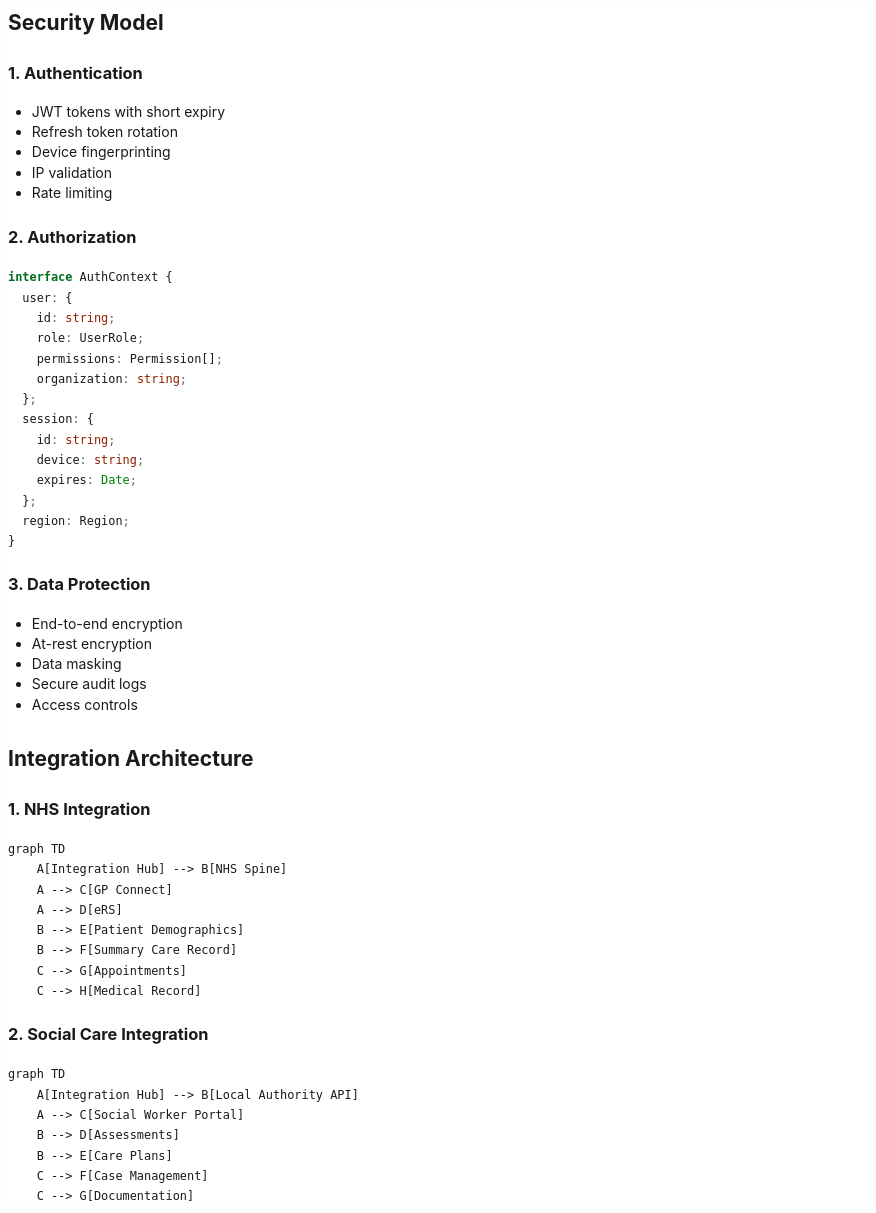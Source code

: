 ## Security Model

### 1. Authentication
- JWT tokens with short expiry
- Refresh token rotation
- Device fingerprinting
- IP validation
- Rate limiting

### 2. Authorization
```typescript
interface AuthContext {
  user: {
    id: string;
    role: UserRole;
    permissions: Permission[];
    organization: string;
  };
  session: {
    id: string;
    device: string;
    expires: Date;
  };
  region: Region;
}
```

### 3. Data Protection
- End-to-end encryption
- At-rest encryption
- Data masking
- Secure audit logs
- Access controls

## Integration Architecture

### 1. NHS Integration
```mermaid
graph TD
    A[Integration Hub] --> B[NHS Spine]
    A --> C[GP Connect]
    A --> D[eRS]
    B --> E[Patient Demographics]
    B --> F[Summary Care Record]
    C --> G[Appointments]
    C --> H[Medical Record]
```

### 2. Social Care Integration
```mermaid
graph TD
    A[Integration Hub] --> B[Local Authority API]
    A --> C[Social Worker Portal]
    B --> D[Assessments]
    B --> E[Care Plans]
    C --> F[Case Management]
    C --> G[Documentation]
```
